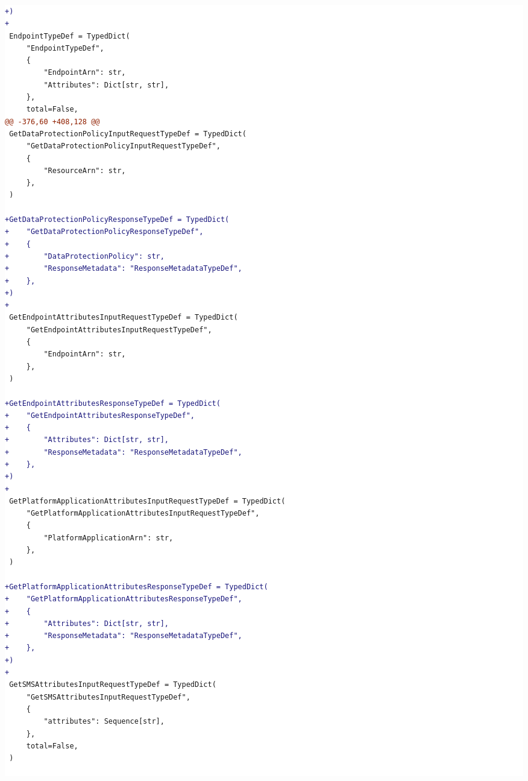 ```diff
+)
+
 EndpointTypeDef = TypedDict(
     "EndpointTypeDef",
     {
         "EndpointArn": str,
         "Attributes": Dict[str, str],
     },
     total=False,
@@ -376,60 +408,128 @@
 GetDataProtectionPolicyInputRequestTypeDef = TypedDict(
     "GetDataProtectionPolicyInputRequestTypeDef",
     {
         "ResourceArn": str,
     },
 )
 
+GetDataProtectionPolicyResponseTypeDef = TypedDict(
+    "GetDataProtectionPolicyResponseTypeDef",
+    {
+        "DataProtectionPolicy": str,
+        "ResponseMetadata": "ResponseMetadataTypeDef",
+    },
+)
+
 GetEndpointAttributesInputRequestTypeDef = TypedDict(
     "GetEndpointAttributesInputRequestTypeDef",
     {
         "EndpointArn": str,
     },
 )
 
+GetEndpointAttributesResponseTypeDef = TypedDict(
+    "GetEndpointAttributesResponseTypeDef",
+    {
+        "Attributes": Dict[str, str],
+        "ResponseMetadata": "ResponseMetadataTypeDef",
+    },
+)
+
 GetPlatformApplicationAttributesInputRequestTypeDef = TypedDict(
     "GetPlatformApplicationAttributesInputRequestTypeDef",
     {
         "PlatformApplicationArn": str,
     },
 )
 
+GetPlatformApplicationAttributesResponseTypeDef = TypedDict(
+    "GetPlatformApplicationAttributesResponseTypeDef",
+    {
+        "Attributes": Dict[str, str],
+        "ResponseMetadata": "ResponseMetadataTypeDef",
+    },
+)
+
 GetSMSAttributesInputRequestTypeDef = TypedDict(
     "GetSMSAttributesInputRequestTypeDef",
     {
         "attributes": Sequence[str],
     },
     total=False,
 )
 
```